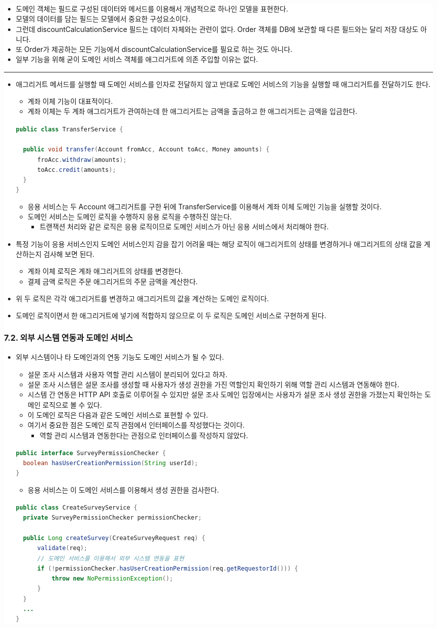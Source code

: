 - 도메인 객체는 필드로 구성된 데이터와 메서드를 이용해서 개념적으로 하나인 모델을 표현한다.
- 모델의 데이터를 담는 필드는 모델에서 중요한 구성요소이다.
- 그런데 discountCalculationService 필드는 데이터 자체와는 관련이 없다. Order 객체를 DB에 보관할 때 다른 필드와는 달리 저장 대상도 아니다.
- 또 Order가 제공하는 모든 기능에서 discountCalculationService를 필요로 하는 것도 아니다.
- 일부 기능을 위해 굳이 도메인 서비스 객체를 애그리거트에 의존 주입할 이유는 없다.

---

- 애그리거트 메서드를 실행할 때 도메인 서비스를 인자로 전달하지 않고 반대로 도메인 서비스의 기능을 실행할 때 애그리거트를 전달하기도 한다.

  - 계좌 이체 기능이 대표적이다.
  - 계좌 이체는 두 계좌 애그리거트가 관여하는데 한 애그리거트는 금액을 출금하고 한 애그리거트는 금액을 입금한다.

  ```java
  public class TransferService {

  	public void transfer(Account fromAcc, Account toAcc, Money amounts) {
  		froAcc.withdraw(amounts);
  		toAcc.credit(amounts);
  	}
  }
  ```

  - 응용 서비스는 두 Account 애그리거트를 구한 뒤에 TransferService를 이용해서 계좌 이체 도메인 기능을 실행할 것이다.
  - 도메인 서비스는 도메인 로직을 수행하지 응용 로직을 수행하진 않는다.
    - 트랜잭션 처리와 같은 로직은 응용 로직이므로 도메인 서비스가 아닌 응용 서비스에서 처리해야 한다.

- 특정 기능이 응용 서비스인지 도메인 서비스인지 감을 잡기 어려울 때는 해당 로직이 애그리거트의 상태를 변경하거나 애그리거트의 상태 값을 계산하는지 검사해 보면 된다.
  - 계좌 이체 로직은 계좌 애그리거트의 상태를 변경한다.
  - 결제 금액 로직은 주문 애그리거트의 주문 금액을 계산한다.
- 위 두 로직은 각각 애그리거트를 변경하고 애그리거트의 값을 계산하는 도메인 로직이다.
- 도메인 로직이면서 한 애그리거트에 넣기에 적합하지 않으므로 이 두 로직은 도메인 서비스로 구현하게 된다.

### 7.2. 외부 시스템 연동과 도메인 서비스

- 외부 시스템이나 타 도메인과의 연동 기능도 도메인 서비스가 될 수 있다.

  - 설문 조사 시스템과 사용자 역할 관리 시스템이 분리되어 있다고 하자.
  - 설문 조사 시스템은 설문 조사를 생성할 때 사용자가 생성 권한을 가진 역할인지 확인하기 위해 역할 관리 시스템과 연동해야 한다.
  - 시스템 간 연동은 HTTP API 호출로 이루어질 수 있지만 설문 조사 도메인 입장에서는 사용자가 설문 조사 생성 권한을 가졌는지 확인하는 도메인 로직으로 볼 수 있다.
  - 이 도메인 로직은 다음과 같은 도메인 서비스로 표현할 수 있다.
  - 여기서 중요한 점은 도메인 로직 관점에서 인터페이스를 작성했다는 것이다.
    - 역할 관리 시스템과 연동한다는 관점으로 인터페이스를 작성하지 않았다.

  ```java
  public interface SurveyPermissionChecker {
  	boolean hasUserCreationPermission(String userId);
  }
  ```

  - 응용 서비스는 이 도메인 서비스를 이용해서 생성 권한을 검사한다.

  ```java
  public class CreateSurveyService {
  	private SurveyPermissionChecker permissionChecker;

  	public Long createSurvey(CreateSurveyRequest req) {
  		validate(req);
  		// 도메인 서비스를 이용해서 외부 시스템 연동을 표현
  		if (!permissionChecker.hasUserCreationPermission(req.getRequestorId())) {
  			throw new NoPermissionException();
  		}
  	}
  	...
  }
  ```

